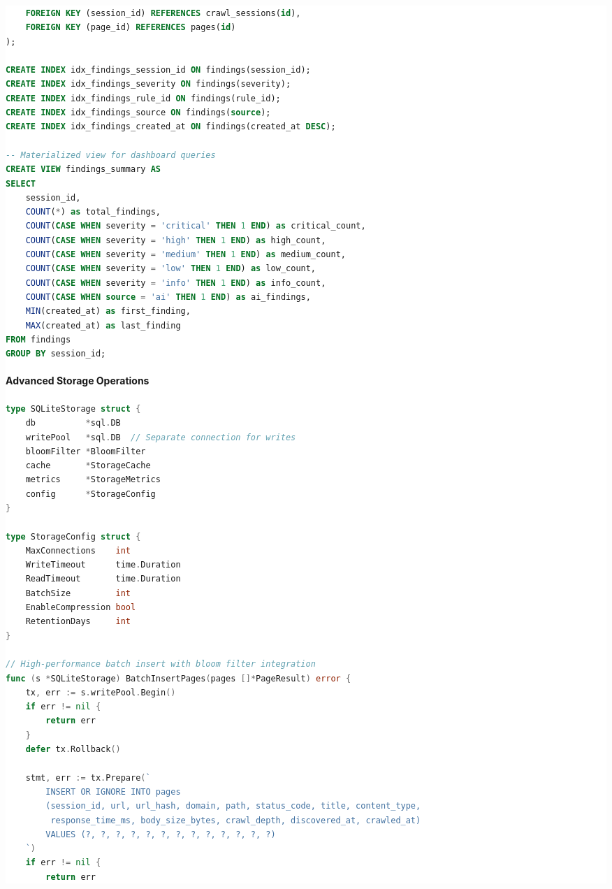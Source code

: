 ```sql
    FOREIGN KEY (session_id) REFERENCES crawl_sessions(id),
    FOREIGN KEY (page_id) REFERENCES pages(id)
);

CREATE INDEX idx_findings_session_id ON findings(session_id);
CREATE INDEX idx_findings_severity ON findings(severity);
CREATE INDEX idx_findings_rule_id ON findings(rule_id);
CREATE INDEX idx_findings_source ON findings(source);
CREATE INDEX idx_findings_created_at ON findings(created_at DESC);

-- Materialized view for dashboard queries
CREATE VIEW findings_summary AS
SELECT 
    session_id,
    COUNT(*) as total_findings,
    COUNT(CASE WHEN severity = 'critical' THEN 1 END) as critical_count,
    COUNT(CASE WHEN severity = 'high' THEN 1 END) as high_count,
    COUNT(CASE WHEN severity = 'medium' THEN 1 END) as medium_count,
    COUNT(CASE WHEN severity = 'low' THEN 1 END) as low_count,
    COUNT(CASE WHEN severity = 'info' THEN 1 END) as info_count,
    COUNT(CASE WHEN source = 'ai' THEN 1 END) as ai_findings,
    MIN(created_at) as first_finding,
    MAX(created_at) as last_finding
FROM findings
GROUP BY session_id;
```

#### Advanced Storage Operations
```go
type SQLiteStorage struct {
    db          *sql.DB
    writePool   *sql.DB  // Separate connection for writes
    bloomFilter *BloomFilter
    cache       *StorageCache
    metrics     *StorageMetrics
    config      *StorageConfig
}

type StorageConfig struct {
    MaxConnections    int
    WriteTimeout      time.Duration
    ReadTimeout       time.Duration
    BatchSize         int
    EnableCompression bool
    RetentionDays     int
}

// High-performance batch insert with bloom filter integration
func (s *SQLiteStorage) BatchInsertPages(pages []*PageResult) error {
    tx, err := s.writePool.Begin()
    if err != nil {
        return err
    }
    defer tx.Rollback()
    
    stmt, err := tx.Prepare(`
        INSERT OR IGNORE INTO pages 
        (session_id, url, url_hash, domain, path, status_code, title, content_type, 
         response_time_ms, body_size_bytes, crawl_depth, discovered_at, crawled_at)
        VALUES (?, ?, ?, ?, ?, ?, ?, ?, ?, ?, ?, ?, ?)
    `)
    if err != nil {
        return err
```